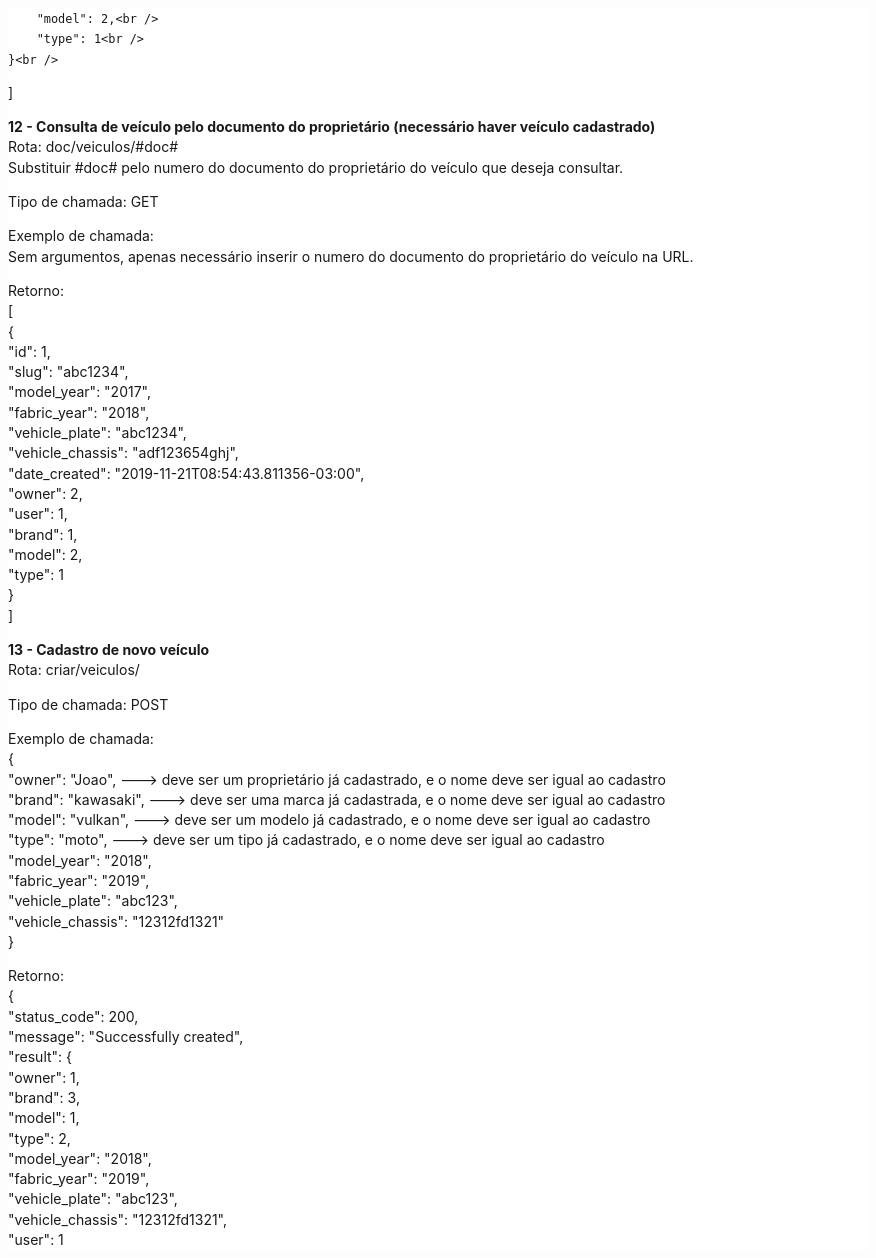         "model": 2,<br />
        "type": 1<br />
    }<br />
]

**12 - Consulta de veículo pelo documento do proprietário (necessário haver veículo cadastrado)**<br />
Rota: doc/veiculos/#doc#<br />
Substituir #doc# pelo numero do documento do proprietário do veículo que deseja consultar.

Tipo de chamada: GET<br />

Exemplo de chamada:<br />
Sem argumentos, apenas necessário inserir o numero do documento do proprietário do veículo na URL.

Retorno:<br />
[<br />
    {<br />
        "id": 1,<br />
        "slug": "abc1234",<br />
        "model_year": "2017",<br />
        "fabric_year": "2018",<br />
        "vehicle_plate": "abc1234",<br />
        "vehicle_chassis": "adf123654ghj",<br />
        "date_created": "2019-11-21T08:54:43.811356-03:00",<br />
        "owner": 2,<br />
        "user": 1,<br />
        "brand": 1,<br />
        "model": 2,<br />
        "type": 1<br />
    }<br />
]

**13 - Cadastro de novo veículo**<br />
Rota: criar/veiculos/<br />

Tipo de chamada: POST

Exemplo de chamada:<br />
{<br />
	"owner": "Joao",  ---> deve ser um proprietário já cadastrado, e o nome deve ser igual ao cadastro<br />
	"brand": "kawasaki",  ---> deve ser uma marca já cadastrada, e o nome deve ser igual ao cadastro<br />
	"model": "vulkan",  ---> deve ser um modelo já cadastrado, e o nome deve ser igual ao cadastro<br />
	"type": "moto",  ---> deve ser um tipo já cadastrado, e o nome deve ser igual ao cadastro<br />
	"model_year": "2018",<br />
	"fabric_year": "2019",<br />
	"vehicle_plate": "abc123",<br />
	"vehicle_chassis": "12312fd1321"<br />
}

Retorno:<br />
{<br />
    "status_code": 200,<br />
    "message": "Successfully created",<br />
    "result": {<br />
        "owner": 1,<br />
        "brand": 3,<br />
        "model": 1,<br />
        "type": 2,<br />
        "model_year": "2018",<br />
        "fabric_year": "2019",<br />
        "vehicle_plate": "abc123",<br />
        "vehicle_chassis": "12312fd1321",<br />
        "user": 1<br />